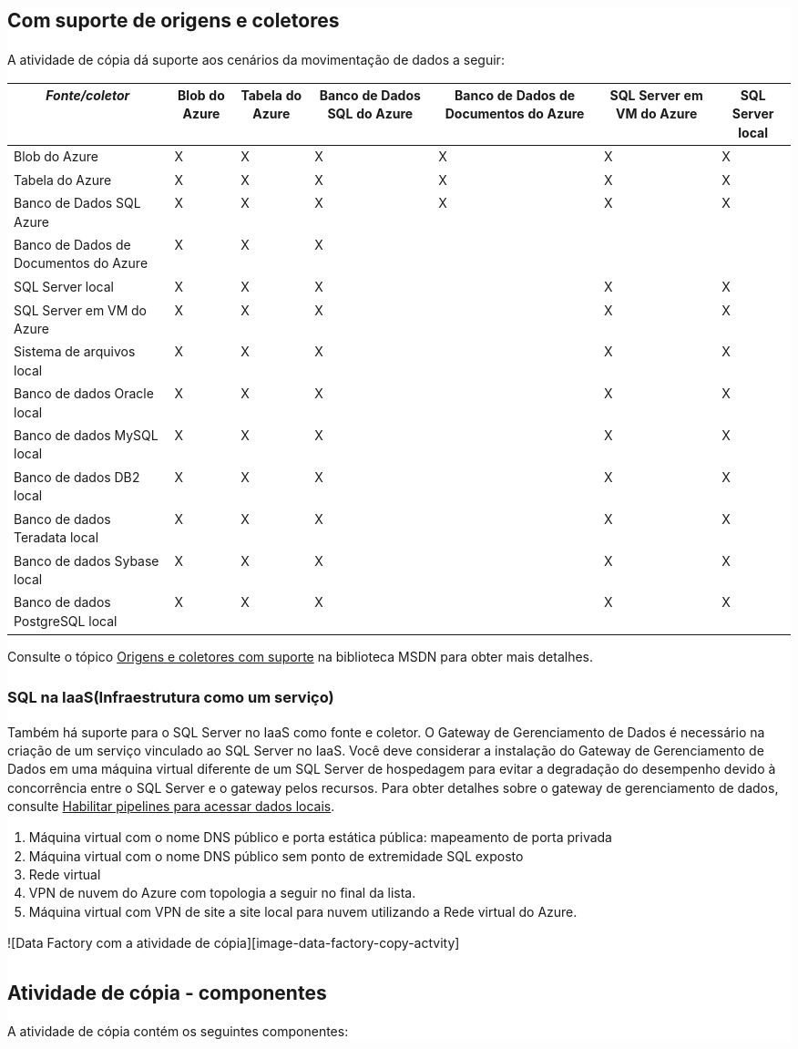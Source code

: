
## Com suporte de origens e coletores
A atividade de cópia dá suporte aos cenários da movimentação de dados a seguir:

| *Fonte/coletor* | Blob do Azure | Tabela do Azure | Banco de Dados SQL do Azure | Banco de Dados de Documentos do Azure | SQL Server em VM do Azure | SQL Server local |
| ------------- | ---------- | ----------- | ------------------ | ---------------- | ------------------ | ------------------- |
| Blob do Azure | X | X | X | X | X | X |
| Tabela do Azure | X | X | X | X | X | X |
| Banco de Dados SQL Azure | X | X | X | X | X | X |
| Banco de Dados de Documentos do Azure | X | X | X | | | |  
| SQL Server local | X | X | X | | X | X |
| SQL Server em VM do Azure | X | X | X | | X | X |
| Sistema de arquivos local | X | X | X | | X | X |
| Banco de dados Oracle local | X | X | X | | X | X |
| Banco de dados MySQL local| X | X | X | | X | X |
| Banco de dados DB2 local | X | X | X | | X | X |
| Banco de dados Teradata local | X | X | X | | X | X |
| Banco de dados Sybase local | X | X | X | | X | X |
| Banco de dados PostgreSQL local | X | X | X | | X | X |


Consulte o tópico [Origens e coletores com suporte](https://msdn.microsoft.com/library/dn894007.aspx) na biblioteca MSDN para obter mais detalhes.

### SQL na IaaS(Infraestrutura como um serviço)
Também há suporte para o SQL Server no IaaS como fonte e coletor. O Gateway de Gerenciamento de Dados é necessário na criação de um serviço vinculado ao SQL Server no IaaS. Você deve considerar a instalação do Gateway de Gerenciamento de Dados em uma máquina virtual diferente de um SQL Server de hospedagem para evitar a degradação do desempenho devido à concorrência entre o SQL Server e o gateway pelos recursos. Para obter detalhes sobre o gateway de gerenciamento de dados, consulte [Habilitar pipelines para acessar dados locais][use-onpremises-datasources].

1.	Máquina virtual com o nome DNS público e porta estática pública: mapeamento de porta privada
2.	Máquina virtual com o nome DNS público sem ponto de extremidade SQL exposto
3.	Rede virtual
	<ol type='a'>
<li>VPN de nuvem do Azure com topologia a seguir no final da lista. </li>	
<li>Máquina virtual com VPN de site a site local para nuvem utilizando a Rede virtual do Azure.</li>	
</ol>![Data Factory com a atividade de cópia][image-data-factory-copy-actvity]

## Atividade de cópia - componentes
A atividade de cópia contém os seguintes componentes:


[msdn-copy-activity]: https://msdn.microsoft.com/library/dn835035.aspx
[msdn-linkedservices]: https://msdn.microsoft.com/library/dn834986.aspx
[msdn-tables-topic]: https://msdn.microsoft.com/library/dn835002.aspx
[msdn-supported-sources-sinks]: https://msdn.microsoft.com/library/dn894007.aspx
[copy-activity-video]: http://azure.microsoft.com/documentation/videos/introducing-azure-data-factory-copy-activity/
[table-valued-parameters]: http://msdn.microsoft.com/library/bb675163.aspx
[copy-activity-video]: http://azure.microsoft.com/documentation/videos/introducing-azure-data-factory-copy-activity/
[adfgetstarted]: data-factory-get-started.md
[use-onpremises-datasources]: data-factory-use-onpremises-datasources.md
[json-script-reference]: http://go.microsoft.com/fwlink/?LinkId=516971
[cmdlet-reference]: http://go.microsoft.com/fwlink/?LinkId=517456
[image-data-factory-copy-actvity]: ./media/data-factory-copy-activity/VPNTopology.png
[image-data-factory-column-mapping-1]: ./media/data-factory-copy-activity/ColumnMappingSample1.png
[image-data-factory-column-mapping-2]: ./media/data-factory-copy-activity/ColumnMappingSample2.png